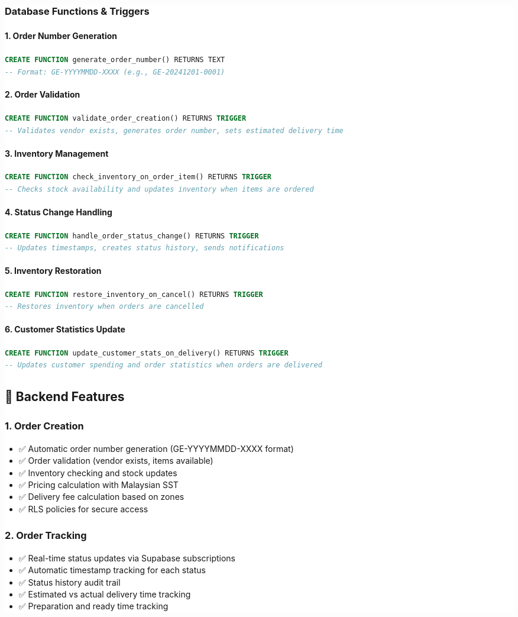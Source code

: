 ### **Database Functions & Triggers**

#### **1. Order Number Generation**
```sql
CREATE FUNCTION generate_order_number() RETURNS TEXT
-- Format: GE-YYYYMMDD-XXXX (e.g., GE-20241201-0001)
```

#### **2. Order Validation**
```sql
CREATE FUNCTION validate_order_creation() RETURNS TRIGGER
-- Validates vendor exists, generates order number, sets estimated delivery time
```

#### **3. Inventory Management**
```sql
CREATE FUNCTION check_inventory_on_order_item() RETURNS TRIGGER
-- Checks stock availability and updates inventory when items are ordered
```

#### **4. Status Change Handling**
```sql
CREATE FUNCTION handle_order_status_change() RETURNS TRIGGER
-- Updates timestamps, creates status history, sends notifications
```

#### **5. Inventory Restoration**
```sql
CREATE FUNCTION restore_inventory_on_cancel() RETURNS TRIGGER
-- Restores inventory when orders are cancelled
```

#### **6. Customer Statistics Update**
```sql
CREATE FUNCTION update_customer_stats_on_delivery() RETURNS TRIGGER
-- Updates customer spending and order statistics when orders are delivered
```

## 🔧 Backend Features

### **1. Order Creation**
- ✅ Automatic order number generation (GE-YYYYMMDD-XXXX format)
- ✅ Order validation (vendor exists, items available)
- ✅ Inventory checking and stock updates
- ✅ Pricing calculation with Malaysian SST
- ✅ Delivery fee calculation based on zones
- ✅ RLS policies for secure access

### **2. Order Tracking**
- ✅ Real-time status updates via Supabase subscriptions
- ✅ Automatic timestamp tracking for each status
- ✅ Status history audit trail
- ✅ Estimated vs actual delivery time tracking
- ✅ Preparation and ready time tracking
